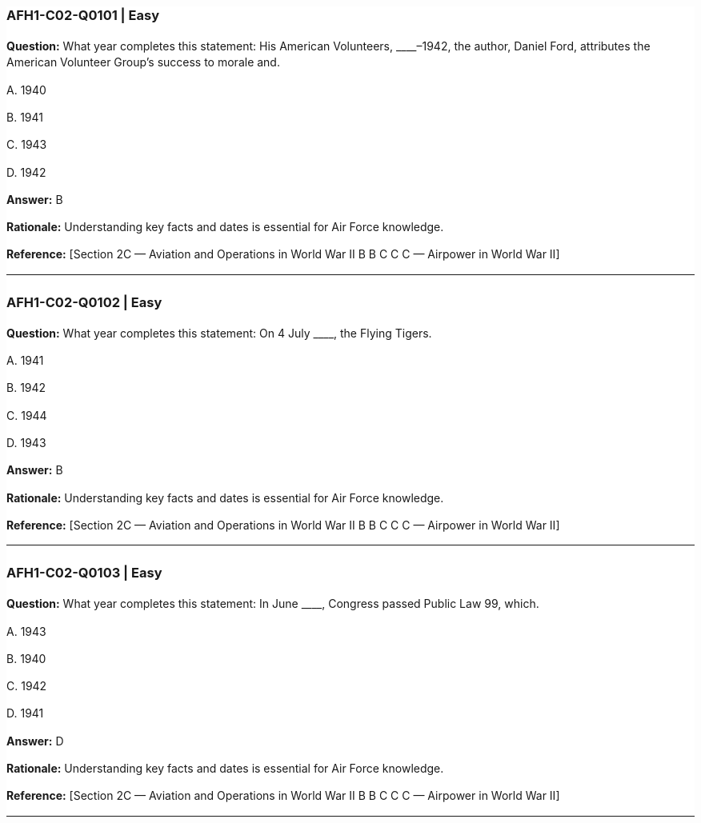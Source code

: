 
### AFH1-C02-Q0101 | Easy

**Question:** What year completes this statement: His American Volunteers, ____–1942, the author, Daniel Ford, attributes the American Volunteer Group’s success to morale and.

A. 1940

B. 1941

C. 1943

D. 1942

**Answer:** B

**Rationale:** Understanding key facts and dates is essential for Air Force knowledge.

**Reference:** [Section 2C — Aviation and Operations in World War II B B C C C — Airpower in World War II]

---

### AFH1-C02-Q0102 | Easy

**Question:** What year completes this statement: On 4 July ____, the Flying Tigers.

A. 1941

B. 1942

C. 1944

D. 1943

**Answer:** B

**Rationale:** Understanding key facts and dates is essential for Air Force knowledge.

**Reference:** [Section 2C — Aviation and Operations in World War II B B C C C — Airpower in World War II]

---

### AFH1-C02-Q0103 | Easy

**Question:** What year completes this statement: In June ____, Congress passed Public Law 99, which.

A. 1943

B. 1940

C. 1942

D. 1941

**Answer:** D

**Rationale:** Understanding key facts and dates is essential for Air Force knowledge.

**Reference:** [Section 2C — Aviation and Operations in World War II B B C C C — Airpower in World War II]

---